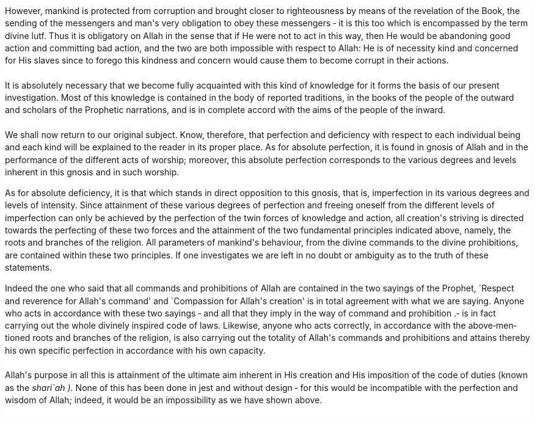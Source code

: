 However, mankind is protected from corruption and brought closer to
righteousness by means of the revelation of the Book, the sending of the
mes­sengers and man's very obligation to obey these messengers ‑ it is
this too which is encompassed by the term divine lutf. Thus it is
obligatory on Allah in the sense that if He were not to act in this way,
then He would be abandoning good action and committing bad action, and
the two are both impossible with respect to Allah: He is of necessity
kind and concerned for His slaves since to forego this kindness and
concern would cause them to become corrupt in their actions.  
    
 It is absolutely necessary that we become fully acquainted with this
kind of knowledge for it forms the basis of our present investigation.
Most of this knowledge is contained in the body of reported traditions,
in the books of the people of the outward and scholars of the Prophetic
narrations, and is in complete accord with the aims of the people of the
inward.  
    
 We shall now return to our original subject. Know, therefore, that
perfection and deficiency with respect to each individual being and each
kind will be explained to the reader in its proper place. As for
absolute perfection, it is found in gnosis of Allah and in the
performance of the different acts of worship; moreover, this absolute
perfection corresponds to the various degrees and levels inherent in
this gnosis and in such worship.

As for absolute deficiency, it is that which stands in direct opposition
to this gnosis, that is, imperfection in its various degrees and levels
of intensity. Since attainment of these various degrees of perfec­tion
and freeing oneself from the different levels of imperfection can only
be achieved by the perfection of the twin forces of knowledge and
action, all creation's striving is directed towards the perfecting of
these two forces and the attainment of the two fundamental principles
indicated above, namely, the roots and branches of the religion. All
parameters of mankind's behaviour, from the divine commands to the
divine prohibitions, are con­tained within these two principles. If one
investigates we are left in no doubt or ambiguity as to the truth of
these statements.

Indeed the one who said that all commands and prohibitions of Allah are
contained in the two sayings of the Prophet, \`Respect and reverence for
Allah's command' and \`Compassion for Allah's creation' is in total
agreement with what we are saying. Anyone who acts in accordance with
these two sayings ‑ and all that they imply in the way of command and
prohibition .‑ is in fact carrying out the whole divinely inspired code
of laws. Likewise, anyone who acts correctly, in accordance with the
above‑men­tioned roots and branches of the religion, is also carrying
out the totality of Allah's commands and prohibitions and attains
thereby his own specific perfection in accordance with his own
capacity.  
    
 Allah's purpose in all this is attainment of the ultimate aim inherent
in His creation and His imposition of the code of duties (known as the
*shari\`ah ).* None of this has been done in jest and without design ‑
for this would be incompatible with the perfection and wisdom of Allah;
indeed, it would be an impossibility as we have shown above.  
    